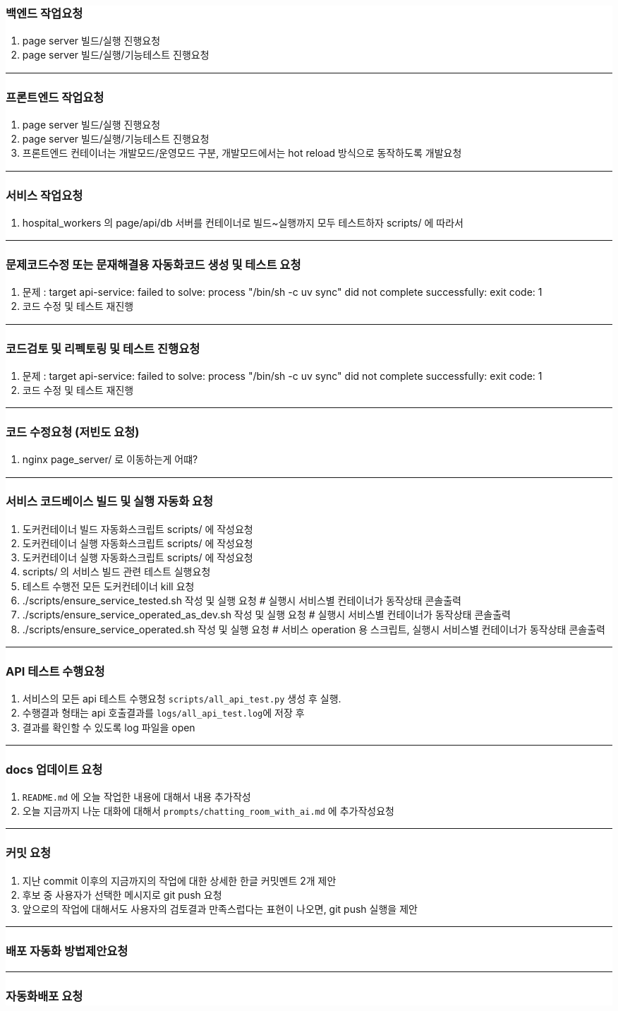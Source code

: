 ### 백엔드 작업요청
1. page server 빌드/실행 진행요청
1. page server 빌드/실행/기능테스트 진행요청
___________________________________________________________
### 프론트엔드 작업요청
1. page server 빌드/실행 진행요청
1. page server 빌드/실행/기능테스트 진행요청
1. 프론트엔드 컨테이너는 개발모드/운영모드 구분, 개발모드에서는 hot reload 방식으로 동작하도록 개발요청
___________________________________________________________
### 서비스 작업요청
1. hospital_workers 의 page/api/db 서버를 컨테이너로 빌드~실행까지 모두 테스트하자 scripts/ 에 따라서 
___________________________________________________________
### 문제코드수정 또는 문재해결용 자동화코드 생성 및 테스트 요청
1. 문제 : target api-service: failed to solve: process "/bin/sh -c uv sync" did not complete successfully: exit code: 1
1. 코드 수정 및 테스트 재진행
___________________________________________________________
### 코드검토 및 리펙토링 및 테스트 진행요청
1. 문제 : target api-service: failed to solve: process "/bin/sh -c uv sync" did not complete successfully: exit code: 1
1. 코드 수정 및 테스트 재진행
___________________________________________________________
### 코드 수정요청 (저빈도 요청)
1. nginx   page_server/ 로 이동하는게 어떄?
___________________________________________________________
### 서비스 코드베이스 빌드 및 실행 자동화 요청 
1. 도커컨테이너 빌드 자동화스크립트 scripts/ 에 작성요청
1. 도커컨테이너 실행 자동화스크립트 scripts/ 에 작성요청
1. 도커컨테이너 실행 자동화스크립트 scripts/ 에 작성요청
1. scripts/ 의 서비스 빌드 관련 테스트 실행요청
1. 테스트 수행전 모든 도커컨테이너 kill 요청
1. ./scripts/ensure_service_tested.sh 작성 및 실행 요청 # 실행시 서비스별 컨테이너가 동작상태 콘솔출력
1. ./scripts/ensure_service_operated_as_dev.sh 작성 및 실행 요청 # 실행시 서비스별 컨테이너가 동작상태 콘솔출력
1. ./scripts/ensure_service_operated.sh 작성 및 실행 요청 # 서비스 operation 용 스크립트, 실행시 서비스별 컨테이너가 동작상태 콘솔출력
___________________________________________________________
### API 테스트 수행요청
1. 서비스의 모든 api 테스트 수행요청 `scripts/all_api_test.py` 생성 후 실행.
1. 수행결과 형태는 api 호출결과를 `logs/all_api_test.log`에 저장 후
1. 결과를 확인할 수 있도록 log 파일을 open 
___________________________________________________________
### docs 업데이트 요청
1. `README.md` 에 오늘 작업한 내용에 대해서 내용 추가작성
1. 오늘 지금까지 나눈 대화에 대해서 `prompts/chatting_room_with_ai.md` 에 추가작성요청
___________________________________________________________
### 커밋 요청 
1. 지난 commit 이후의 지금까지의 작업에 대한 상세한 한글 커밋멘트 2개 제안
1. 후보 중 사용자가 선택한 메시지로 git push 요청
1. 앞으로의 작업에 대해서도 사용자의 검토결과 만족스럽다는 표현이 나오면, git push 실행을 제안
___________________________________________________________
### 배포 자동화 방법제안요청
___________________________________________________________
### 자동화배포 요청